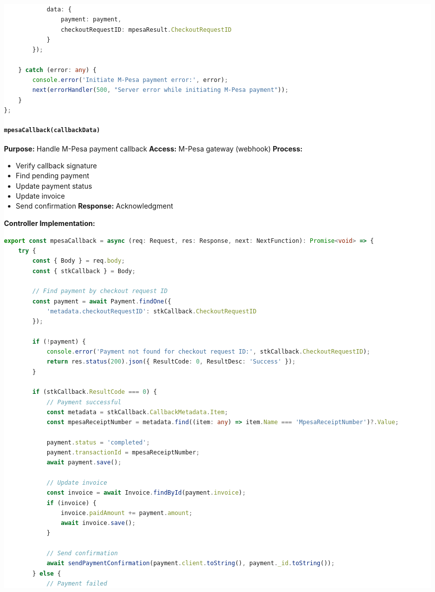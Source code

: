 ```typescript
            data: {
                payment: payment,
                checkoutRequestID: mpesaResult.CheckoutRequestID
            }
        });

    } catch (error: any) {
        console.error('Initiate M-Pesa payment error:', error);
        next(errorHandler(500, "Server error while initiating M-Pesa payment"));
    }
};
```

#### `mpesaCallback(callbackData)`
**Purpose:** Handle M-Pesa payment callback
**Access:** M-Pesa gateway (webhook)
**Process:**
- Verify callback signature
- Find pending payment
- Update payment status
- Update invoice
- Send confirmation
**Response:** Acknowledgment

**Controller Implementation:**
```typescript
export const mpesaCallback = async (req: Request, res: Response, next: NextFunction): Promise<void> => {
    try {
        const { Body } = req.body;
        const { stkCallback } = Body;

        // Find payment by checkout request ID
        const payment = await Payment.findOne({
            'metadata.checkoutRequestID': stkCallback.CheckoutRequestID
        });

        if (!payment) {
            console.error('Payment not found for checkout request ID:', stkCallback.CheckoutRequestID);
            return res.status(200).json({ ResultCode: 0, ResultDesc: 'Success' });
        }

        if (stkCallback.ResultCode === 0) {
            // Payment successful
            const metadata = stkCallback.CallbackMetadata.Item;
            const mpesaReceiptNumber = metadata.find((item: any) => item.Name === 'MpesaReceiptNumber')?.Value;

            payment.status = 'completed';
            payment.transactionId = mpesaReceiptNumber;
            await payment.save();

            // Update invoice
            const invoice = await Invoice.findById(payment.invoice);
            if (invoice) {
                invoice.paidAmount += payment.amount;
                await invoice.save();
            }

            // Send confirmation
            await sendPaymentConfirmation(payment.client.toString(), payment._id.toString());
        } else {
            // Payment failed
```